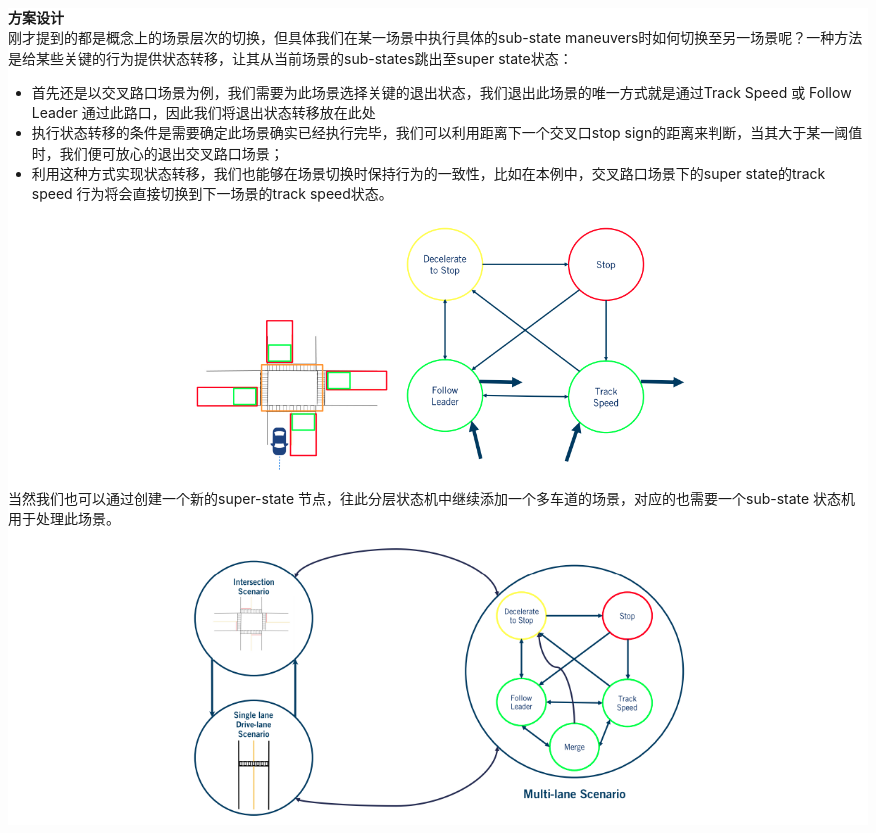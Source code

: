**方案设计**  
刚才提到的都是概念上的场景层次的切换，但具体我们在某一场景中执行具体的sub-state maneuvers时如何切换至另一场景呢？一种方法是给某些关键的行为提供状态转移，让其从当前场景的sub-states跳出至super state状态：
  - 首先还是以交叉路口场景为例，我们需要为此场景选择关键的退出状态，我们退出此场景的唯一方式就是通过Track Speed 或 Follow Leader 通过此路口，因此我们将退出状态转移放在此处
  - 执行状态转移的条件是需要确定此场景确实已经执行完毕，我们可以利用距离下一个交叉口stop sign的距离来判断，当其大于某一阈值时，我们便可放心的退出交叉路口场景；
  - 利用这种方式实现状态转移，我们也能够在场景切换时保持行为的一致性，比如在本例中，交叉路口场景下的super state的track speed 行为将会直接切换到下一场景的track speed状态。
<div align=center><img src=./figs/entry_exit_transition.png width=500></div>

当然我们也可以通过创建一个新的super-state 节点，往此分层状态机中继续添加一个多车道的场景，对应的也需要一个sub-state 状态机用于处理此场景。
<div align=center><img src=./figs/hierarchical_state_machine.png width=500></div>
